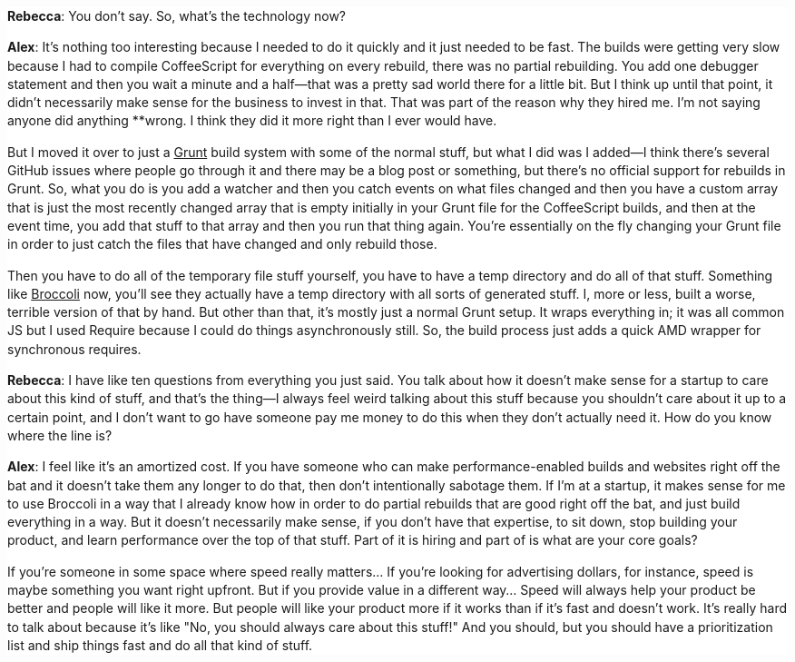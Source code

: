 **Rebecca**: You don’t say. So, what’s the technology now?

**Alex**: It’s nothing too interesting because I needed to do it quickly and it just
needed to be fast. The builds were getting very slow because I had to compile
CoffeeScript for everything on every rebuild, there was no partial rebuilding.
You add one debugger statement and then you wait a minute and a half—that was
a pretty sad world there for a little bit. But I think up until that point, it
didn’t necessarily make sense for the business to invest in that. That was
part of the reason why they hired me. I’m not saying anyone did anything
**wrong. I think they did it more right than I ever would have.

But I moved it over to just a [Grunt](http://gruntjs.com/) build system with
some of the normal stuff, but what I did was I added—I think there’s
several GitHub issues where people go through it and there may be a blog
post or something, but there’s no official support for rebuilds in Grunt.
So, what you do is you add a watcher and then you catch events on what
files changed and then you have a custom array that is just the most
recently changed array that is empty initially in your Grunt file for the
CoffeeScript builds, and then at the event time, you add that stuff to
that array and then you run that thing again. You’re essentially on the
fly changing your Grunt file in order to just catch the files that have
changed and only rebuild those.

Then you have to do all of the temporary file stuff yourself, you have to
have a temp directory and do all of that stuff. Something like
[Broccoli](https://github.com/broccolijs/broccoli) now,
you’ll see they actually have a temp directory with all sorts of generated
stuff. I, more or less, built a worse, terrible version of that by hand. But
other than that, it’s mostly just a normal Grunt setup. It wraps everything
in; it was all common JS but I used Require because I could do things
asynchronously still. So, the build process just adds a quick AMD wrapper for
synchronous requires.

**Rebecca**: I have like ten questions from everything you just said. You talk about how
it doesn’t make sense for a startup to care about this kind of stuff, and
that’s the thing—I always feel weird talking about this stuff because you
shouldn’t care about it up to a certain point, and I don’t want to go have
someone pay me money to do this when they don’t actually need it. How do you
know where the line is?

**Alex**: I feel like it’s an amortized cost. If you have someone who can make
performance-enabled builds and websites right off the bat and it doesn’t take
them any longer to do that, then don’t intentionally sabotage them. If I’m at
a startup, it makes sense for me to use Broccoli in a way that I already know
how in order to do partial rebuilds that are good right off the bat, and just
build everything in a way. But it doesn’t necessarily make sense, if you don’t
have that expertise, to sit down, stop building your product, and learn
performance over the top of that stuff. Part of it is hiring and part of is what are your core goals?

If you’re
someone in some space where speed really matters… If you’re looking for
advertising dollars, for instance, speed is maybe something you want right
upfront. But if you provide value in a different way… Speed will always help
your product be better and people will like it more. But people will like your
product more if it works than if it’s fast and doesn’t work. It’s really hard
to talk about because it’s like "No, you should always care about this stuff!"
And you should, but you should have a prioritization list and ship things fast
and do all that kind of stuff.
